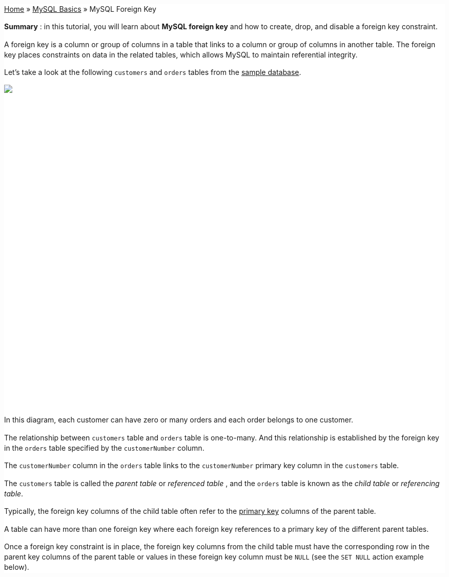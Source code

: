

[Home](https://www.mysqltutorial.org/) » [MySQL
Basics](https://www.mysqltutorial.org/mysql-basics/) » MySQL Foreign Key



 **Summary** : in this tutorial, you will learn about **MySQL foreign key**
and how to create, drop, and disable a foreign key constraint.



A foreign key is a column or group of columns in a table that links to a
column or group of columns in another table. The foreign key places
constraints on data in the related tables, which allows MySQL to maintain
referential integrity.



Let’s take a look at the following `customers` and `orders` tables from the
[sample database](https://www.mysqltutorial.org/mysql-sample-database.aspx
"MySQL Sample Database").

![](https://www.mysqltutorial.org/wp-content/uploads/2019/08/customers-orders.png)
![](data:image/svg+xml,%3Csvg%20xmlns=%22http://www.w3.org/2000/svg%22%20viewBox=%220%200%20434%20304%22%3E%3C/svg%3E)


In this diagram, each customer can have zero or many orders and each order
belongs to one customer.



The relationship between `customers` table and `orders` table is one-to-many.
And this relationship is established by the foreign key in the `orders` table
specified by the `customerNumber` column.



The `customerNumber` column in the `orders` table links to the
`customerNumber` primary key column in the `customers` table.



The `customers` table is called the _parent table_ or _referenced table_ , and
the `orders` table is known as the _child table_ or _referencing table_.



Typically, the foreign key columns of the child table often refer to the
[primary key](https://www.mysqltutorial.org/mysql-primary-key/) columns of the
parent table.



A table can have more than one foreign key where each foreign key references
to a primary key of the different parent tables.



Once a foreign key constraint is in place, the foreign key columns from the
child table must have the corresponding row in the parent key columns of the
parent table or values in these foreign key column must be `NULL` (see the
`SET NULL` action example below).

